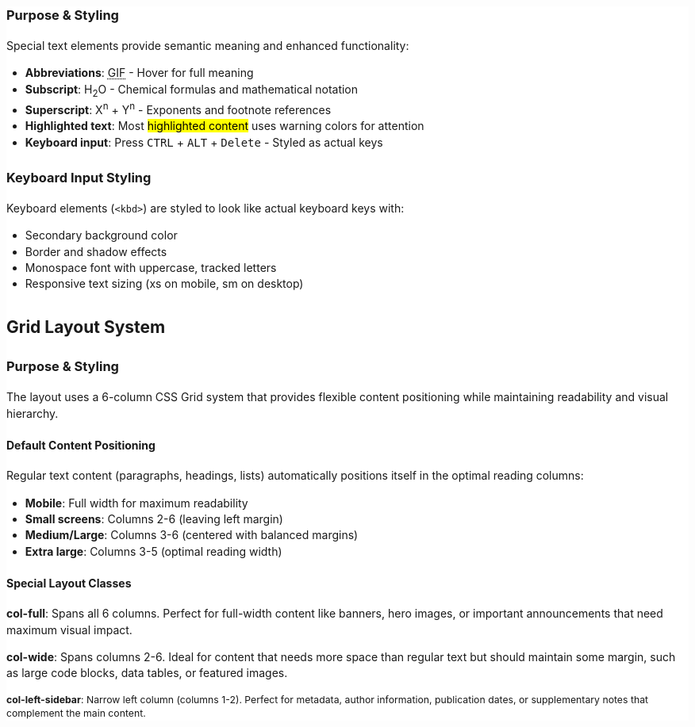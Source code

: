 ### Purpose & Styling

Special text elements provide semantic meaning and enhanced functionality:

- **Abbreviations**: <abbr title="Graphics Interchange Format">GIF</abbr> - Hover for full meaning
- **Subscript**: H<sub>2</sub>O - Chemical formulas and mathematical notation
- **Superscript**: X<sup>n</sup> + Y<sup>n</sup> - Exponents and footnote references
- **Highlighted text**: Most <mark>highlighted content</mark> uses warning colors for attention
- **Keyboard input**: Press <kbd>CTRL</kbd> + <kbd>ALT</kbd> + <kbd>Delete</kbd> - Styled as actual keys

### Keyboard Input Styling

Keyboard elements (`<kbd>`) are styled to look like actual keyboard keys with:

- Secondary background color
- Border and shadow effects
- Monospace font with uppercase, tracked letters
- Responsive text sizing (xs on mobile, sm on desktop)

## Grid Layout System

### Purpose & Styling

The layout uses a 6-column CSS Grid system that provides flexible content positioning while maintaining readability and visual hierarchy.

#### Default Content Positioning

Regular text content (paragraphs, headings, lists) automatically positions itself in the optimal reading columns:

- **Mobile**: Full width for maximum readability
- **Small screens**: Columns 2-6 (leaving left margin)
- **Medium/Large**: Columns 3-6 (centered with balanced margins)
- **Extra large**: Columns 3-5 (optimal reading width)

#### Special Layout Classes

<div class="col-full p-4" style="background: var(--color-brand); color: var(--color-brand-foreground);border-radius: 0.5rem; margin: 1rem 0;">
<strong>col-full</strong>: Spans all 6 columns. Perfect for full-width content like banners, hero images, or important announcements that need maximum visual impact.
</div>

<div class="col-wide p-4" style="background: var(--color-muted);border-radius: 0.5rem;">
<strong>col-wide</strong>: Spans columns 2-6. Ideal for content that needs more space than regular text but should maintain some margin, such as large code blocks, data tables, or featured images.
</div>

<div class="col-left-sidebar p-4" style="background: var(--color-secondary); color: var(--color-secondary-foreground);border-radius: 0.5rem; margin: 1rem 0; font-size: 0.875rem;">
<strong>col-left-sidebar</strong>: Narrow left column (columns 1-2). Perfect for metadata, author information, publication dates, or supplementary notes that complement the main content.
</div>
